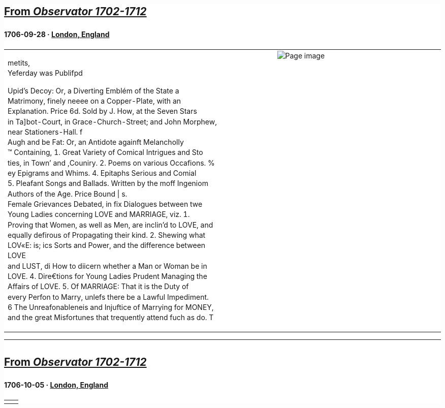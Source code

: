 
## [From _Observator 1702-1712_](https://archive.org/details/sim_observator_september-28-october-2-1706_5_57/page/n1/mode/1up?view=theater)

#### 1706-09-28 &middot; [London, England](http://dbpedia.org/resource/London)

<table style="width: 100%;"><tr><td style="width: 50%">

metits,  
Yeferday was Publifpd  
  
Upid’s Decoy: Or, a Diverting Emblém of the State a  
Matrimony, finely neeee on a Copper-Plate, with an  
Explanation. Price 6d. Sold by J. How, at the Seven Stars  
in Ta]bot-Court, in Grace-Church-Street; and John Morphew,  
near Stationers-Hall. f  
Augh and be Fat: Or, an Antidote againft Melancholly  
™ Containing, 1. Great Variety of Comical Intrigues and Sto  
ties, in Town’ and ,Couniry. 2. Poems on various Occafions. %  
ey Epigrams and Whims. 4. Epitaphs Serious and Comial  
5. Pleafant Songs and Ballads. Written by the moff Ingeniom  
Authors of the Age. Price Bound | s.  
Female Grievances Debated, in fix Dialogues between twe  
Young Ladies concerning LOVE and MARRIAGE, viz. 1.  
Proving that Women, as well as Men, are inclin’d to LOVE, and  
equally defirous of Propagating their kind. 2. Shewing what  
LOV«E: is; ics Sorts and Power, and the difference between LOVE  
and LUST, di How to diicern whether a Man or Woman be in  
LOVE. 4. Dire€tions for Young Ladies Prudent Managing the  
Affairs of LOVE. 5. Of MARRIAGE: That it is the Duty of  
every Perfon to Marry, unlefs there be a Lawful Impediment.  
6 The Unreafonableneis and Injuftice of Marrying for MONEY,  
and the great Misfortunes that trequently attend fuch as do. T
</td><td style="width: 50%; max-height: 75%; margin: auto; display: block;">
<img alt="Page image" src="https://iiif.archive.org/image/iiif/2/sim_observator_september-28-october-2-1706_5_57%2Fsim_observator_september-28-october-2-1706_5_57_jp2.zip%2Fsim_observator_september-28-october-2-1706_5_57_jp2%2Fsim_observator_september-28-october-2-1706_5_57_0001.jp2/pct:54.110251450676984,48.16905286343612,40.691489361702125,21.159140969162994/600,/0/default.jpg"/>
</td>
</tr></table>

---

## [From _Observator 1702-1712_](https://archive.org/details/sim_observator_october-5-9-1706_5_59/page/n1/mode/1up?view=theater)

#### 1706-10-05 &middot; [London, England](http://dbpedia.org/resource/London)

<table style="width: 100%;"><tr><td style="width: 50%">

  